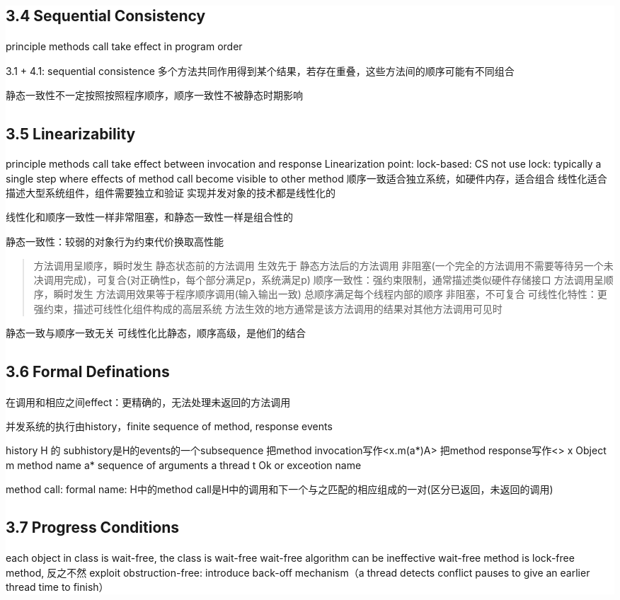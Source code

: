 ## 3.4 Sequential Consistency
principle
methods call take effect in program order

3.1 + 4.1: sequential consistence
多个方法共同作用得到某个结果，若存在重叠，这些方法间的顺序可能有不同组合

静态一致性不一定按照按照程序顺序，顺序一致性不被静态时期影响

## 3.5 Linearizability
principle
methods call take effect between invocation and response
Linearization point:
lock-based: CS 
not use lock: typically a single step where effects of method call become visible to other method
顺序一致适合独立系统，如硬件内存，适合组合
线性化适合描述大型系统组件，组件需要独立和验证
实现并发对象的技术都是线性化的

线性化和顺序一致性一样非常阻塞，和静态一致性一样是组合性的

静态一致性：较弱的对象行为约束代价换取高性能
>方法调用呈顺序，瞬时发生
>静态状态前的方法调用 生效先于 静态方法后的方法调用
>非阻塞(一个完全的方法调用不需要等待另一个未决调用完成)，可复合(对正确性p，每个部分满足p，系统满足p)
顺序一致性：强约束限制，通常描述类似硬件存储接口
>方法调用呈顺序，瞬时发生
>方法调用效果等于程序顺序调用(输入输出一致)
>总顺序满足每个线程内部的顺序
>非阻塞，不可复合
可线性化特性：更强约束，描述可线性化组件构成的高层系统
>方法生效的地方通常是该方法调用的结果对其他方法调用可见时

静态一致与顺序一致无关
可线性化比静态，顺序高级，是他们的结合

## 3.6 Formal Definations
在调用和相应之间effect：更精确的，无法处理未返回的方法调用

并发系统的执行由history，finite sequence of method, response events

history H 的 subhistory是H的events的一个subsequence
把method invocation写作<x.m(a*)A>
把method response写作<>
x Object
m method name
a* sequence of arguments
a thread
t Ok or exceotion name

method call: formal name: H中的method call是H中的调用和下一个与之匹配的相应组成的一对(区分已返回，未返回的调用)

## 3.7 Progress Conditions
each object in class is wait-free, the class is wait-free
wait-free algorithm can be ineffective
wait-free method is lock-free method, 反之不然
exploit obstruction-free: introduce back-off mechanism（a thread detects conflict pauses to give an earlier thread time to finish）

